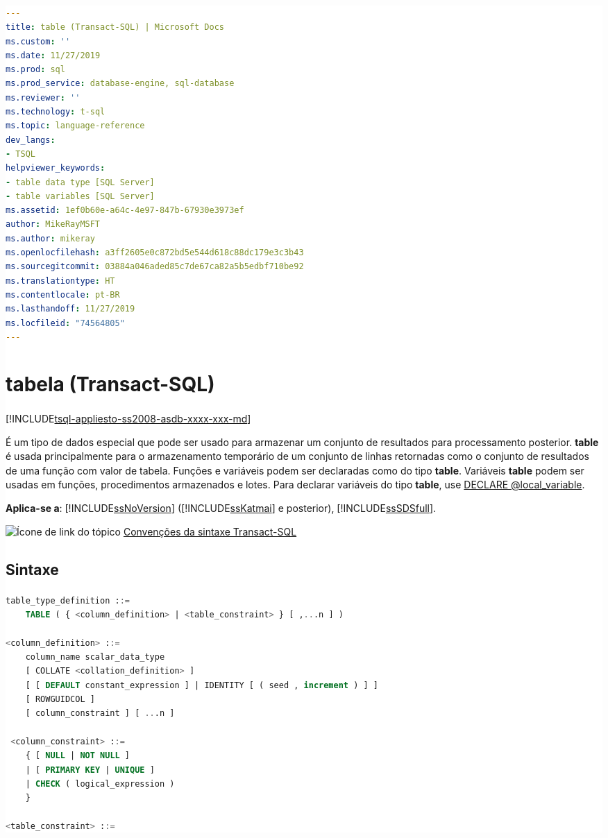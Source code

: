 ```yaml
---
title: table (Transact-SQL) | Microsoft Docs
ms.custom: ''
ms.date: 11/27/2019
ms.prod: sql
ms.prod_service: database-engine, sql-database
ms.reviewer: ''
ms.technology: t-sql
ms.topic: language-reference
dev_langs:
- TSQL
helpviewer_keywords:
- table data type [SQL Server]
- table variables [SQL Server]
ms.assetid: 1ef0b60e-a64c-4e97-847b-67930e3973ef
author: MikeRayMSFT
ms.author: mikeray
ms.openlocfilehash: a3ff2605e0c872bd5e544d618c88dc179e3c3b43
ms.sourcegitcommit: 03884a046aded85c7de67ca82a5b5edbf710be92
ms.translationtype: HT
ms.contentlocale: pt-BR
ms.lasthandoff: 11/27/2019
ms.locfileid: "74564805"
---
```

# <a name="table-transact-sql"></a>tabela (Transact-SQL)
[!INCLUDE[tsql-appliesto-ss2008-asdb-xxxx-xxx-md](../../includes/tsql-appliesto-ss2008-asdb-xxxx-xxx-md.md)]

É um tipo de dados especial que pode ser usado para armazenar um conjunto de resultados para processamento posterior. **table** é usada principalmente para o armazenamento temporário de um conjunto de linhas retornadas como o conjunto de resultados de uma função com valor de tabela. Funções e variáveis podem ser declaradas como do tipo **table**. Variáveis **table** podem ser usadas em funções, procedimentos armazenados e lotes. Para declarar variáveis do tipo **table**, use [DECLARE @local_variable](../../t-sql/language-elements/declare-local-variable-transact-sql.md).
  

**Aplica-se a**: [!INCLUDE[ssNoVersion](../../includes/ssnoversion-md.md)] ([!INCLUDE[ssKatmai](../../includes/sskatmai-md.md)] e posterior), [!INCLUDE[ssSDSfull](../../includes/sssdsfull-md.md)].
  
![Ícone de link do tópico](../../database-engine/configure-windows/media/topic-link.gif "Ícone de link do tópico") [Convenções da sintaxe Transact-SQL](../../t-sql/language-elements/transact-sql-syntax-conventions-transact-sql.md)
  
## <a name="syntax"></a>Sintaxe  
  
```sql
table_type_definition ::=   
    TABLE ( { <column_definition> | <table_constraint> } [ ,...n ] )   
  
<column_definition> ::=   
    column_name scalar_data_type   
    [ COLLATE <collation_definition> ]   
    [ [ DEFAULT constant_expression ] | IDENTITY [ ( seed , increment ) ] ]   
    [ ROWGUIDCOL ]   
    [ column_constraint ] [ ...n ]   
  
 <column_constraint> ::=   
    { [ NULL | NOT NULL ]   
    | [ PRIMARY KEY | UNIQUE ]   
    | CHECK ( logical_expression )   
    }   
  
<table_constraint> ::=   
```